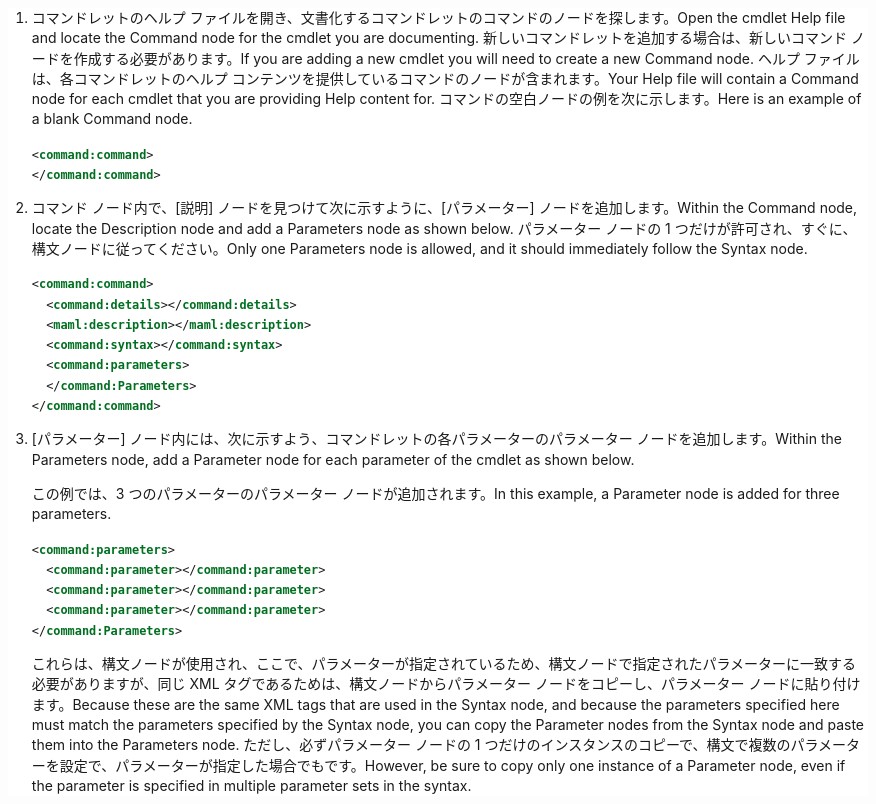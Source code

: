 1. <span data-ttu-id="62de2-110">コマンドレットのヘルプ ファイルを開き、文書化するコマンドレットのコマンドのノードを探します。</span><span class="sxs-lookup"><span data-stu-id="62de2-110">Open the cmdlet Help file and locate the Command node for the cmdlet you are documenting.</span></span> <span data-ttu-id="62de2-111">新しいコマンドレットを追加する場合は、新しいコマンド ノードを作成する必要があります。</span><span class="sxs-lookup"><span data-stu-id="62de2-111">If you are adding a new cmdlet you will need to create a new Command node.</span></span> <span data-ttu-id="62de2-112">ヘルプ ファイルは、各コマンドレットのヘルプ コンテンツを提供しているコマンドのノードが含まれます。</span><span class="sxs-lookup"><span data-stu-id="62de2-112">Your Help file will contain a Command node for each cmdlet that you are providing Help content for.</span></span> <span data-ttu-id="62de2-113">コマンドの空白ノードの例を次に示します。</span><span class="sxs-lookup"><span data-stu-id="62de2-113">Here is an example of a blank Command node.</span></span>

    ```xml
    <command:command>
    </command:command>
    ```

2. <span data-ttu-id="62de2-114">コマンド ノード内で、[説明] ノードを見つけて次に示すように、[パラメーター] ノードを追加します。</span><span class="sxs-lookup"><span data-stu-id="62de2-114">Within the Command node, locate the Description node and add a Parameters node as shown below.</span></span> <span data-ttu-id="62de2-115">パラメーター ノードの 1 つだけが許可され、すぐに、構文ノードに従ってください。</span><span class="sxs-lookup"><span data-stu-id="62de2-115">Only one Parameters node is allowed, and it should immediately follow the Syntax node.</span></span>

    ```xml
    <command:command>
      <command:details></command:details>
      <maml:description></maml:description>
      <command:syntax></command:syntax>
      <command:parameters>
      </command:Parameters>
    </command:command>
    ```

3. <span data-ttu-id="62de2-116">[パラメーター] ノード内には、次に示すよう、コマンドレットの各パラメーターのパラメーター ノードを追加します。</span><span class="sxs-lookup"><span data-stu-id="62de2-116">Within the Parameters node, add a Parameter node for each parameter of the cmdlet as shown below.</span></span>

   <span data-ttu-id="62de2-117">この例では、3 つのパラメーターのパラメーター ノードが追加されます。</span><span class="sxs-lookup"><span data-stu-id="62de2-117">In this example, a Parameter node is added for three parameters.</span></span>

    ```xml
    <command:parameters>
      <command:parameter></command:parameter>
      <command:parameter></command:parameter>
      <command:parameter></command:parameter>
    </command:Parameters>
    ```

   <span data-ttu-id="62de2-118">これらは、構文ノードが使用され、ここで、パラメーターが指定されているため、構文ノードで指定されたパラメーターに一致する必要がありますが、同じ XML タグであるためは、構文ノードからパラメーター ノードをコピーし、パラメーター ノードに貼り付けます。</span><span class="sxs-lookup"><span data-stu-id="62de2-118">Because these are the same XML tags that are used in the Syntax node, and because the parameters specified here must match the parameters specified by the Syntax node, you can copy the Parameter nodes from the Syntax node and paste them into the Parameters node.</span></span> <span data-ttu-id="62de2-119">ただし、必ずパラメーター ノードの 1 つだけのインスタンスのコピーで、構文で複数のパラメーターを設定で、パラメーターが指定した場合でもです。</span><span class="sxs-lookup"><span data-stu-id="62de2-119">However, be sure to copy only one instance of a Parameter node, even if the parameter is specified in multiple parameter sets in the syntax.</span></span>

